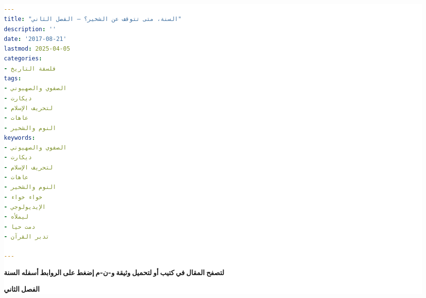 ```yaml
---
title: "السنة، متى تتوقف عن الشخير؟ – الفصل الثاني"
description: ''
date: '2017-08-21'
lastmod: 2025-04-05
categories:
- فلسفة التاريخ
tags:
- الصفوي والصهيوني
- ديكارت
- لتحريف الإسلام
- عاهات
- النوم والشخير
keywords:
- الصفوي والصهيوني
- ديكارت
- لتحريف الإسلام
- عاهات
- النوم والشخير
- خواء خواء
- الإيديولوجي
- ليملأه
- دمت حيا
- تدبر القرآن

---
```

**لتصفح المقال في كتيب أو لتحميل وثيقة و-ن-م إضغط على الروابط أسفله** **السنة**

**الفصل الثاني**
